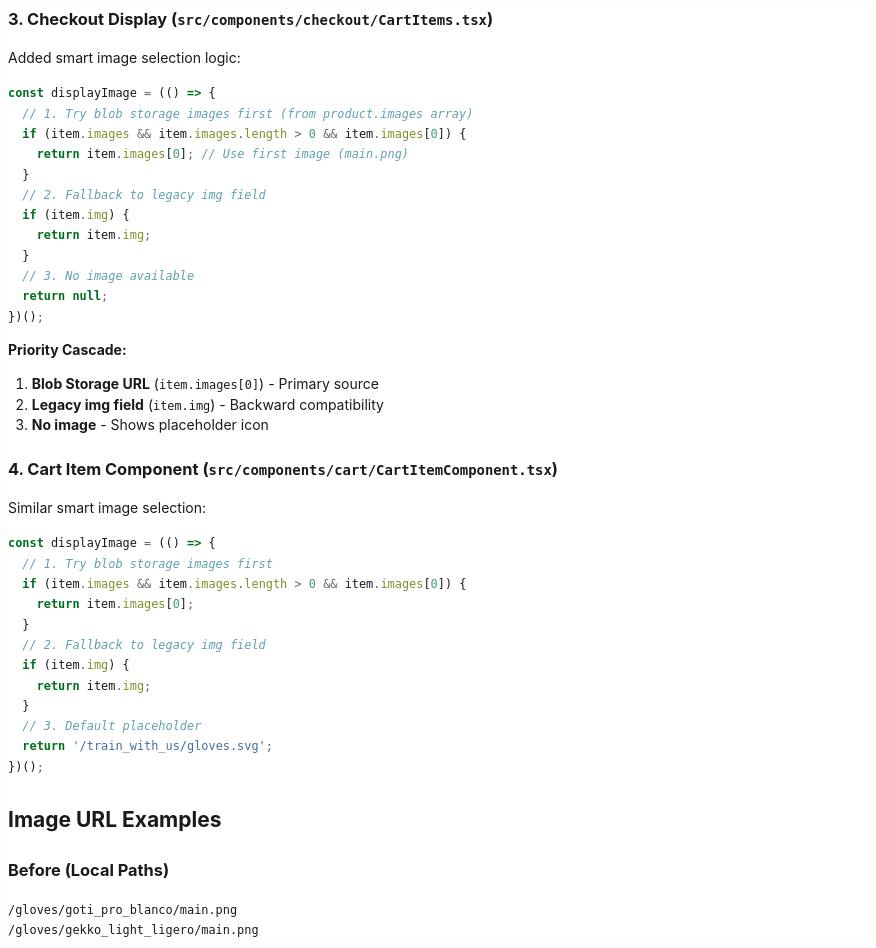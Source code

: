 ### 3. **Checkout Display** (`src/components/checkout/CartItems.tsx`)

Added smart image selection logic:

```typescript
const displayImage = (() => {
  // 1. Try blob storage images first (from product.images array)
  if (item.images && item.images.length > 0 && item.images[0]) {
    return item.images[0]; // Use first image (main.png)
  }
  // 2. Fallback to legacy img field
  if (item.img) {
    return item.img;
  }
  // 3. No image available
  return null;
})();
```

**Priority Cascade:**
1. **Blob Storage URL** (`item.images[0]`) - Primary source
2. **Legacy img field** (`item.img`) - Backward compatibility
3. **No image** - Shows placeholder icon

### 4. **Cart Item Component** (`src/components/cart/CartItemComponent.tsx`)

Similar smart image selection:

```typescript
const displayImage = (() => {
  // 1. Try blob storage images first
  if (item.images && item.images.length > 0 && item.images[0]) {
    return item.images[0];
  }
  // 2. Fallback to legacy img field
  if (item.img) {
    return item.img;
  }
  // 3. Default placeholder
  return '/train_with_us/gloves.svg';
})();
```

## Image URL Examples

### Before (Local Paths)
```
/gloves/goti_pro_blanco/main.png
/gloves/gekko_light_ligero/main.png
```
